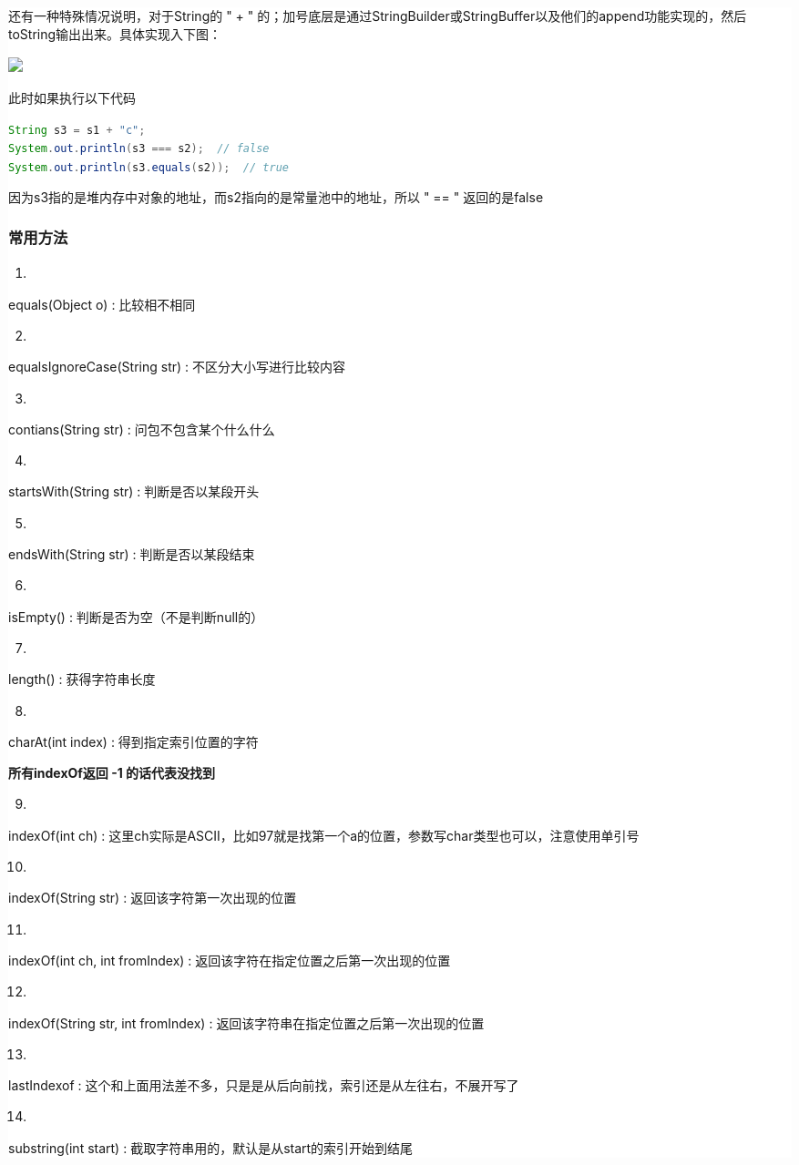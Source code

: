 还有一种特殊情况说明，对于String的 " + " 的；加号底层是通过StringBuilder或StringBuffer以及他们的append功能实现的，然后toString输出出来。具体实现入下图：

![](https://images-1259064069.cos.ap-guangzhou.myqcloud.com/images/20191223131229.png#alt=)

此时如果执行以下代码

```java
String s3 = s1 + "c";
System.out.println(s3 === s2);  // false
System.out.println(s3.equals(s2));  // true
```

因为s3指的是堆内存中对象的地址，而s2指向的是常量池中的地址，所以 " == " 返回的是false

### 常用方法

1. 
equals(Object o) : 比较相不相同

2. 
equalsIgnoreCase(String str) : 不区分大小写进行比较内容

3. 
contians(String str) : 问包不包含某个什么什么

4. 
startsWith(String str) : 判断是否以某段开头

5. 
endsWith(String str) : 判断是否以某段结束

6. 
isEmpty() : 判断是否为空（不是判断null的）

7. 
length() : 获得字符串长度

8. 
charAt(int index) : 得到指定索引位置的字符

**所有indexOf返回 -1 的话代表没找到**

9. 
indexOf(int ch) : 这里ch实际是ASCII，比如97就是找第一个a的位置，参数写char类型也可以，注意使用单引号

10. 
indexOf(String str) : 返回该字符第一次出现的位置

11. 
indexOf(int ch, int fromIndex) : 返回该字符在指定位置之后第一次出现的位置

12. 
indexOf(String str, int fromIndex) : 返回该字符串在指定位置之后第一次出现的位置

13. 
lastIndexof : 这个和上面用法差不多，只是是从后向前找，索引还是从左往右，不展开写了

14. 
substring(int start) : 截取字符串用的，默认是从start的索引开始到结尾
